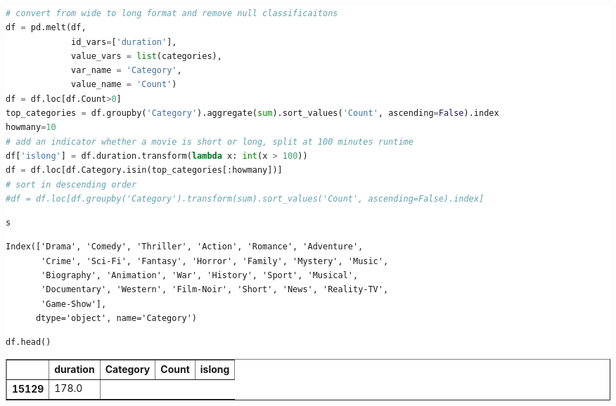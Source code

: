 


```python
# convert from wide to long format and remove null classificaitons
df = pd.melt(df,
             id_vars=['duration'],
             value_vars = list(categories),
             var_name = 'Category',
             value_name = 'Count')
df = df.loc[df.Count>0]
top_categories = df.groupby('Category').aggregate(sum).sort_values('Count', ascending=False).index
howmany=10
# add an indicator whether a movie is short or long, split at 100 minutes runtime
df['islong'] = df.duration.transform(lambda x: int(x > 100))
df = df.loc[df.Category.isin(top_categories[:howmany])]
# sort in descending order
#df = df.loc[df.groupby('Category').transform(sum).sort_values('Count', ascending=False).index]
```


```python
s
```




    Index(['Drama', 'Comedy', 'Thriller', 'Action', 'Romance', 'Adventure',
           'Crime', 'Sci-Fi', 'Fantasy', 'Horror', 'Family', 'Mystery', 'Music',
           'Biography', 'Animation', 'War', 'History', 'Sport', 'Musical',
           'Documentary', 'Western', 'Film-Noir', 'Short', 'News', 'Reality-TV',
           'Game-Show'],
          dtype='object', name='Category')




```python
df.head()
```




<div>
<style>
    .dataframe thead tr:only-child th {
        text-align: right;
    }

    .dataframe thead th {
        text-align: left;
    }

    .dataframe tbody tr th {
        vertical-align: top;
    }
</style>
<table border="1" class="dataframe">
  <thead>
    <tr style="text-align: right;">
      <th></th>
      <th>duration</th>
      <th>Category</th>
      <th>Count</th>
      <th>islong</th>
    </tr>
  </thead>
  <tbody>
    <tr>
      <th>15129</th>
      <td>178.0</td>